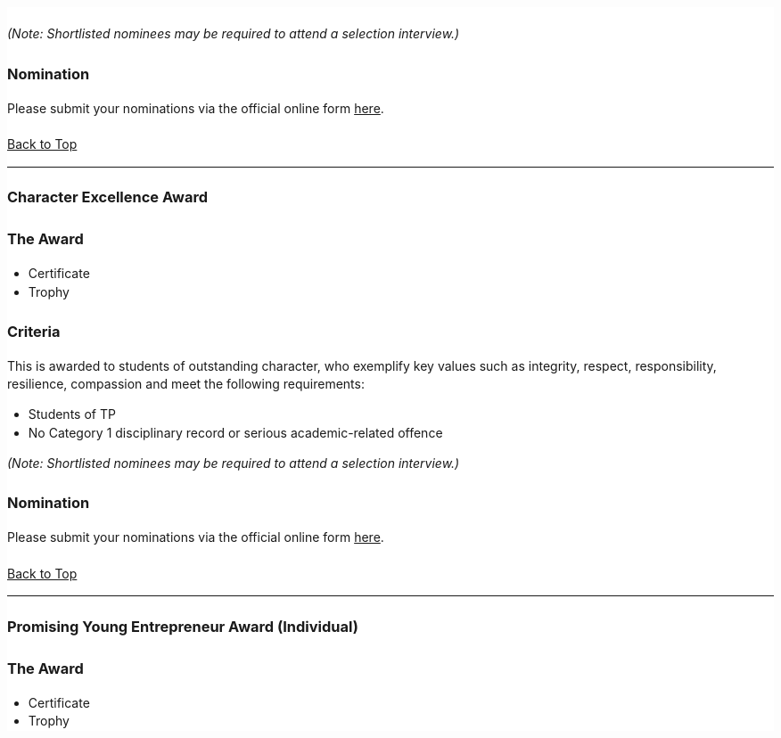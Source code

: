 <br>
  <i>(Note: Shortlisted nominees may be required to attend a selection interview.)</i>
</p>

### Nomination
Please submit your nominations via the official online form <a href="https://form.gov.sg/#!/60828a4e0f169a0011a684ae">here</a>.<br>
<br>
[Back to Top](/tsea/individual/)

---
### <a id="characterexcellence"></a><b>Character Excellence Award</b>

### The Award
<ul>
  <li>Certificate</li>
  <li>Trophy</li>
 </ul>

### Criteria
This is awarded to students of outstanding character, who exemplify key values such as integrity, respect, responsibility, resilience, compassion and meet the following requirements:
<p>
<ul>
    <li>Students of TP</li>
    <li>No Category 1 disciplinary record or serious academic-related offence</li>
</ul>
</p>
<p>
    <i>(Note: Shortlisted nominees may be required to attend a selection interview.)</i>
</p>

### Nomination
Please submit your nominations via the official online form <a href="https://form.gov.sg/#!/60828a4e0f169a0011a684ae">here</a>.<br>
<br>
[Back to Top](/tsea/individual/)

---
### <a id="youngentrepreneur"></a><b>Promising Young Entrepreneur Award (Individual)</b>

### The Award
<ul>
  <li>Certificate</li>
  <li>Trophy</li>
 </ul>
